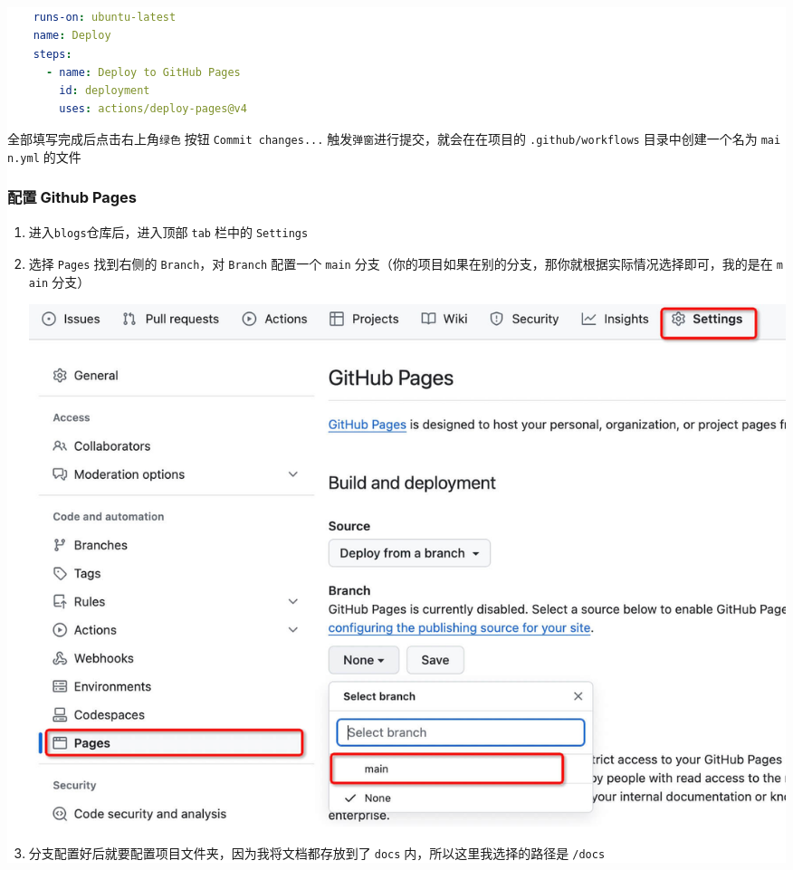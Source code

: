 ```yaml
    runs-on: ubuntu-latest
    name: Deploy
    steps:
      - name: Deploy to GitHub Pages
        id: deployment
        uses: actions/deploy-pages@v4
```

全部填写完成后点击右上角`绿色` 按钮 `Commit changes...` 触发`弹窗`进行提交，就会在在项目的 `.github/workflows` 目录中创建一个名为 `main.yml` 的文件

### 配置 Github Pages

1. 进入`blogs`仓库后，进入顶部 `tab` 栏中的 `Settings`
2. 选择 `Pages` 找到右侧的 `Branch`，对 `Branch` 配置一个 `main` 分支（你的项目如果在别的分支，那你就根据实际情况选择即可，我的是在 `main` 分支）

   ![Actions](assets/vitepress/vitepress_2.jpg)

3. 分支配置好后就要配置项目文件夹，因为我将文档都存放到了 `docs` 内，所以这里我选择的路径是 `/docs`

